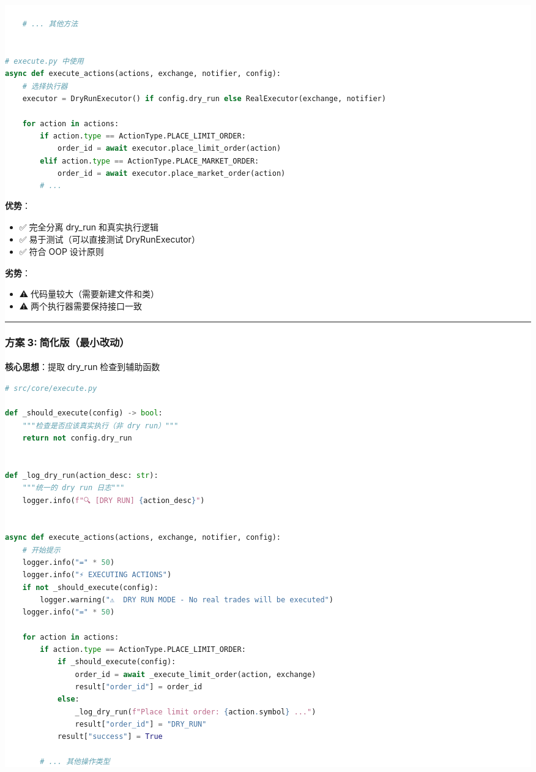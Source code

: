 ```python

    # ... 其他方法


# execute.py 中使用
async def execute_actions(actions, exchange, notifier, config):
    # 选择执行器
    executor = DryRunExecutor() if config.dry_run else RealExecutor(exchange, notifier)

    for action in actions:
        if action.type == ActionType.PLACE_LIMIT_ORDER:
            order_id = await executor.place_limit_order(action)
        elif action.type == ActionType.PLACE_MARKET_ORDER:
            order_id = await executor.place_market_order(action)
        # ...
```

**优势**：
- ✅ 完全分离 dry_run 和真实执行逻辑
- ✅ 易于测试（可以直接测试 DryRunExecutor）
- ✅ 符合 OOP 设计原则

**劣势**：
- ⚠️ 代码量较大（需要新建文件和类）
- ⚠️ 两个执行器需要保持接口一致

---

### 方案 3: 简化版（最小改动）

**核心思想**：提取 dry_run 检查到辅助函数

```python
# src/core/execute.py

def _should_execute(config) -> bool:
    """检查是否应该真实执行（非 dry run）"""
    return not config.dry_run


def _log_dry_run(action_desc: str):
    """统一的 dry run 日志"""
    logger.info(f"🔍 [DRY RUN] {action_desc}")


async def execute_actions(actions, exchange, notifier, config):
    # 开始提示
    logger.info("=" * 50)
    logger.info("⚡ EXECUTING ACTIONS")
    if not _should_execute(config):
        logger.warning("⚠️  DRY RUN MODE - No real trades will be executed")
    logger.info("=" * 50)

    for action in actions:
        if action.type == ActionType.PLACE_LIMIT_ORDER:
            if _should_execute(config):
                order_id = await _execute_limit_order(action, exchange)
                result["order_id"] = order_id
            else:
                _log_dry_run(f"Place limit order: {action.symbol} ...")
                result["order_id"] = "DRY_RUN"
            result["success"] = True

        # ... 其他操作类型

```